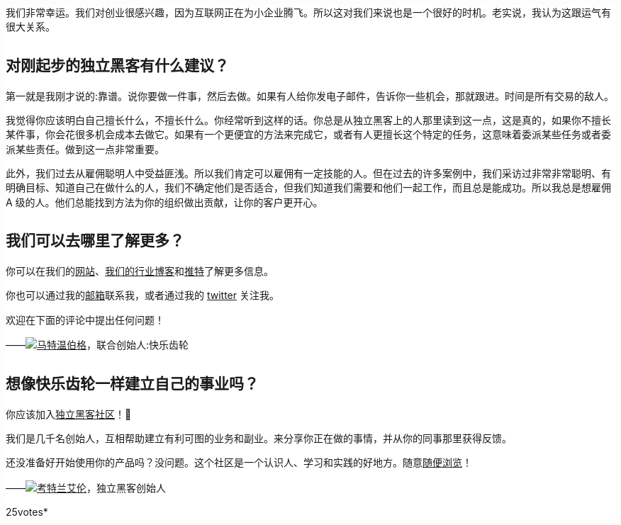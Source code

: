 我们非常幸运。我们对创业很感兴趣，因为互联网正在为小企业腾飞。所以这对我们来说也是一个很好的时机。老实说，我认为这跟运气有很大关系。

## 对刚起步的独立黑客有什么建议？

第一就是我刚才说的:靠谱。说你要做一件事，然后去做。如果有人给你发电子邮件，告诉你一些机会，那就跟进。时间是所有交易的敌人。

我觉得你应该明白自己擅长什么，不擅长什么。你经常听到这样的话。你总是从独立黑客上的人那里读到这一点，这是真的，如果你不擅长某件事，你会花很多机会成本去做它。如果有一个更便宜的方法来完成它，或者有人更擅长这个特定的任务，这意味着委派某些任务或者委派某些责任。做到这一点非常重要。

此外，我们过去从雇佣聪明人中受益匪浅。所以我们肯定可以雇佣有一定技能的人。但在过去的许多案例中，我们采访过非常非常聪明、有明确目标、知道自己在做什么的人，我们不确定他们是否适合，但我们知道我们需要和他们一起工作，而且总是能成功。所以我总是想雇佣 A 级的人。他们总能找到方法为你的组织做出贡献，让你的客户更开心。

## 我们可以去哪里了解更多？

你可以在我们的[网站](https://www.happycog.com)、[我们的行业博客](https://cognition.happycog.com)和[推特](https://twitter.com/happycog)了解更多信息。

你也可以通过我的[邮箱](matt@happycog.com)联系我，或者通过我的 [twitter](https://twitter.com/mrw) 关注我。

欢迎在下面的评论中提出任何问题！

——[<picture id="ember5263754" class="user-avatar ember-view user-link__avatar">![](img/82bd3bb4769a3aa1cd13889ee7c0fa91.png)</picture>马特温伯格](/MattWeinberg?id=ziRcN3SGYzRFvJkxBNRMxTr4SFK2)，联合创始人:快乐齿轮

## 想像快乐齿轮一样建立自己的事业吗？

你应该加入[独立黑客社区](/)！🤗

我们是几千名创始人，互相帮助建立有利可图的业务和副业。来分享你正在做的事情，并从你的同事那里获得反馈。

还没准备好开始使用你的产品吗？没问题。这个社区是一个认识人、学习和实践的好地方。随意[随便浏览](/)！

——[<picture id="ember5263759" class="user-avatar ember-view user-link__avatar">![](img/82bd3bb4769a3aa1cd13889ee7c0fa91.png)</picture>考特兰艾伦](/csallen?id=ibTLPyjwVebnZjMGKvz6ztarnuV2)，独立黑客创始人

25votes*